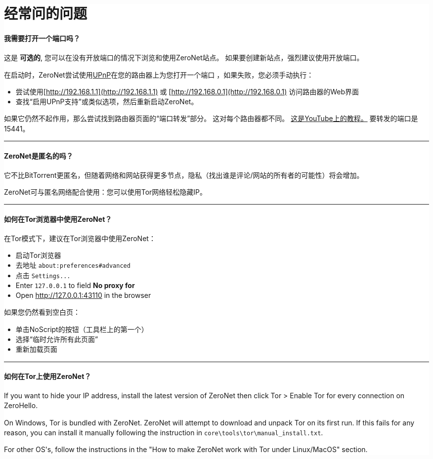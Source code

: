 # 经常问的问题


#### 我需要打开一个端口吗？

这是 __可选的__, 您可以在没有开放端口的情况下浏览和使用ZeroNet站点。
如果要创建新站点，强烈建议使用开放端口。

在启动时，ZeroNet尝试使用[UPnP](https://wikipedia.org/wiki/Universal_Plug_and_Play)在您的路由器上为您打开一个端口
，如果失败，您必须手动执行：

 - 尝试使用[http://192.168.1.1](http://192.168.1.1) 或 [http://192.168.0.1](http://192.168.0.1) 访问路由器的Web界面
 - 查找“启用UPnP支持”或类似选项，然后重新启动ZeroNet。

如果它仍然不起作用，那么尝试找到路由器页面的“端口转发”部分。 这对每个路由器都不同。 [这是YouTube上的教程。](https://www.youtube.com/watch?v=aQXJ7sLSz14) 要转发的端口是15441。


---


#### ZeroNet是匿名的吗？

它不比BitTorrent更匿名，但随着网络和网站获得更多节点，隐私（找出谁是评论/网站的所有者的可能性）将会增加。

ZeroNet可与匿名网络配合使用：您可以使用Tor网络轻松隐藏IP。

---


#### 如何在Tor浏览器中使用ZeroNet？

在Tor模式下，建议在Tor浏览器中使用ZeroNet：

- 启动Tor浏览器
- 去地址 `about:preferences#advanced`
- 点击 `Settings...`
- Enter `127.0.0.1` to field **No proxy for**
- Open http://127.0.0.1:43110 in the browser

如果您仍然看到空白页：
 - 单击NoScript的按钮（工具栏上的第一个）
 - 选择“临时允许所有此页面”
 - 重新加载页面
---


#### 如何在Tor上使用ZeroNet？

If you want to hide your IP address, install the latest version of ZeroNet then click Tor > Enable Tor for every connection on ZeroHello.

On Windows, Tor is bundled with ZeroNet. ZeroNet will attempt to download and unpack Tor on its first run. If this fails for any reason, you can install it manually following the instruction in `core\tools\tor\manual_install.txt`.

For other OS's, follow the instructions in the "How to make ZeroNet work with Tor under Linux/MacOS" section.
